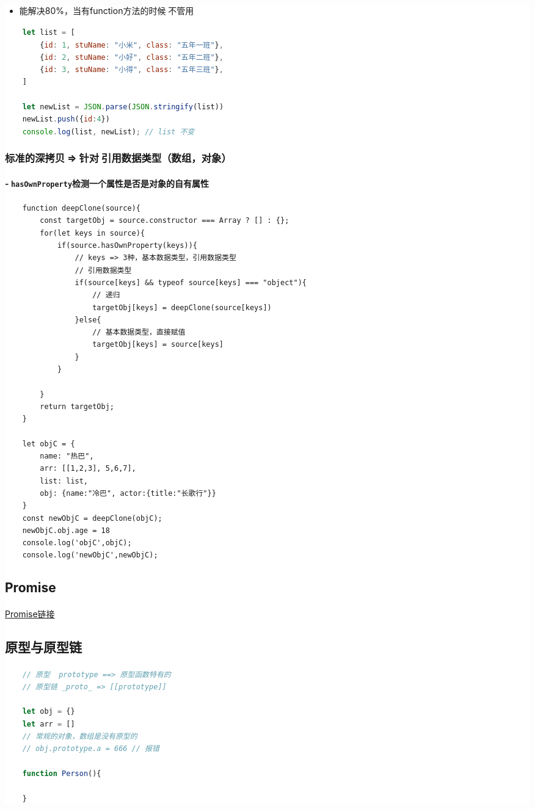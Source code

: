 - 能解决80%，当有function方法的时候 不管用
```js
    let list = [
        {id: 1, stuName: "小米", class: "五年一班"},
        {id: 2, stuName: "小好", class: "五年二班"},
        {id: 3, stuName: "小得", class: "五年三班"},
    ]

    let newList = JSON.parse(JSON.stringify(list))
    newList.push({id:4})
    console.log(list, newList); // list 不变
```
### 标准的深拷贝 => 针对  引用数据类型（数组，对象）
#### - `hasOwnProperty`检测一个属性是否是对象的自有属性
```JS
    function deepClone(source){
        const targetObj = source.constructor === Array ? [] : {};
        for(let keys in source){
            if(source.hasOwnProperty(keys)){
                // keys => 3种，基本数据类型，引用数据类型
                // 引用数据类型
                if(source[keys] && typeof source[keys] === "object"){
                    // 递归
                    targetObj[keys] = deepClone(source[keys])
                }else{ 
                    // 基本数据类型，直接赋值
                    targetObj[keys] = source[keys]                       
                }
            }
            
        }
        return targetObj;
    }

    let objC = {
        name: "热巴",
        arr: [[1,2,3], 5,6,7],
        list: list,
        obj: {name:"冷巴", actor:{title:"长歌行"}}
    }
    const newObjC = deepClone(objC);
    newObjC.obj.age = 18
    console.log('objC',objC);
    console.log('newObjC',newObjC);
```

## Promise
[Promise链接](https://github.com/lupei07/Promise)

## 原型与原型链
```js
    // 原型  prototype ==> 原型函数特有的
    // 原型链 _proto_ => [[prototype]]

    let obj = {}
    let arr = []
    // 常规的对象，数组是没有原型的
    // obj.prototype.a = 666 // 报错

    function Person(){

    }
```
